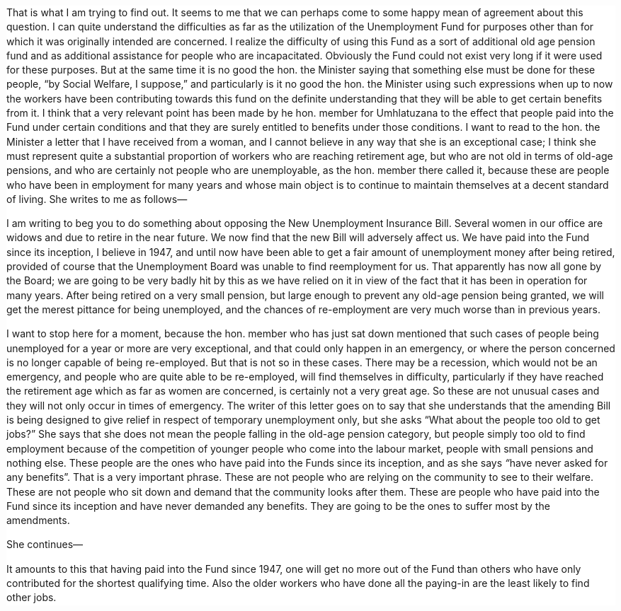 <p>That is what I am trying to find out. It seems to me that we can perhaps come to some happy mean of agreement about this question. I can quite understand the difficulties as far as the utilization of the Unemployment Fund for purposes other than for which it was originally intended are concerned. I realize the difficulty of using this Fund as a sort of additional old age pension fund and as additional assistance for people who are incapacitated. Obviously the Fund could not exist very long if it were used for these purposes. But at the same time it is no good the hon. the Minister saying that something else must be done for these people, &#x201C;by Social Welfare, I suppose,&#x201D; and particularly is it no good the hon. the Minister using such expressions when up to now the workers have been contributing towards this fund on the definite understanding that they will be able to get certain benefits from it. I think that a very relevant point has been made by he hon. member for Umhlatuzana to the effect that people paid into the Fund under certain conditions and that they are surely entitled to benefits under those conditions. I want to read to the hon. the Minister a letter that I have received from a woman, and I cannot believe in any way that she is an exceptional case; I think she must represent quite a substantial proportion of workers who are reaching retirement age, but who are not old in terms of old-age pensions, and who are certainly not people who are unemployable, as the hon. member there called it, because these are people who have been in employment for many years and whose main object is to continue to maintain themselves at a decent standard of living. She writes to me as follows&#x2014;</p>

<block name="quote">I am writing to beg you to do something about opposing the New Unemployment Insurance Bill. Several women in our office are widows and due to retire in the near future. We now find that the new Bill will adversely affect us. We have paid into the Fund since its inception, I believe in 1947, and until now have been able to get a fair amount of unemployment money after being retired, provided of course that the Unemployment Board was unable to find reemployment for us. That apparently has now all gone by the Board; we are going to be very badly hit by this as we have relied on it in view of the fact that it has been in operation for many years. After being retired on a very small pension, but large enough to prevent any old-age pension being granted, we will get the merest pittance for being unemployed, and the chances of re-employment are very much worse than in previous years.</block>

<p>I want to stop here for a moment, because the <span class="col_4807-4808" refersTo="page_1030"/>hon. member who has just sat down mentioned that such cases of people being unemployed for a year or more are very exceptional, and that could only happen in an emergency, or where the person concerned is no longer capable of being re-employed. But that is not so in these cases. There may be a recession, which would not be an emergency, and people who are quite able to be re-employed, will find themselves in difficulty, particularly if they have reached the retirement age which as far as women are concerned, is certainly not a very great age. So these are not unusual cases and they will not only occur in times of emergency. The writer of this letter goes on to say that she understands that the amending Bill is being designed to give relief in respect of temporary unemployment only, but she asks &#x201C;What about the people too old to get jobs?&#x201D; She says that she does not mean the people falling in the old-age pension category, but people simply too old to find employment because of the competition of younger people who come into the labour market, people with small pensions and nothing else. These people are the ones who have paid into the Funds since its inception, and as she says <i>&#x201C;</i>have never asked for any benefits&#x201D;. That is a very important phrase. These are not people who are relying on the community to see to their welfare. These are not people who sit down and demand that the community looks after them. These are people who have paid into the Fund since its inception and have never demanded any benefits. They are going to be the ones to suffer most by the amendments.</p>

<p>She continues&#x2014;</p>

<block name="quote">It amounts to this that having paid into the Fund since 1947, one will get no more out of the Fund than others who have only contributed for the shortest qualifying time. Also the older workers who have done all the paying-in are the least likely to find other jobs.</block>
